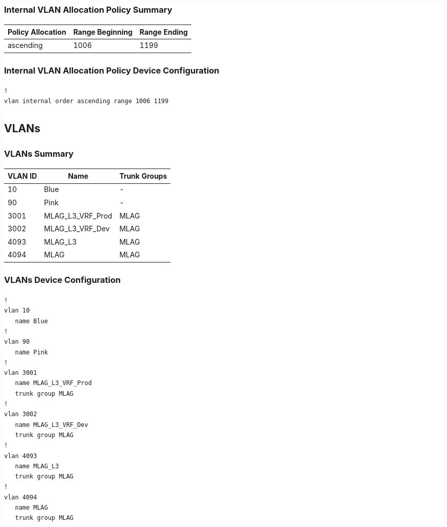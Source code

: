 ### Internal VLAN Allocation Policy Summary

| Policy Allocation | Range Beginning | Range Ending |
| ------------------| --------------- | ------------ |
| ascending | 1006 | 1199 |

### Internal VLAN Allocation Policy Device Configuration

```eos
!
vlan internal order ascending range 1006 1199
```

## VLANs

### VLANs Summary

| VLAN ID | Name | Trunk Groups |
| ------- | ---- | ------------ |
| 10 | Blue | - |
| 90 | Pink | - |
| 3001 | MLAG_L3_VRF_Prod | MLAG |
| 3002 | MLAG_L3_VRF_Dev | MLAG |
| 4093 | MLAG_L3 | MLAG |
| 4094 | MLAG | MLAG |

### VLANs Device Configuration

```eos
!
vlan 10
   name Blue
!
vlan 90
   name Pink
!
vlan 3001
   name MLAG_L3_VRF_Prod
   trunk group MLAG
!
vlan 3002
   name MLAG_L3_VRF_Dev
   trunk group MLAG
!
vlan 4093
   name MLAG_L3
   trunk group MLAG
!
vlan 4094
   name MLAG
   trunk group MLAG
```
